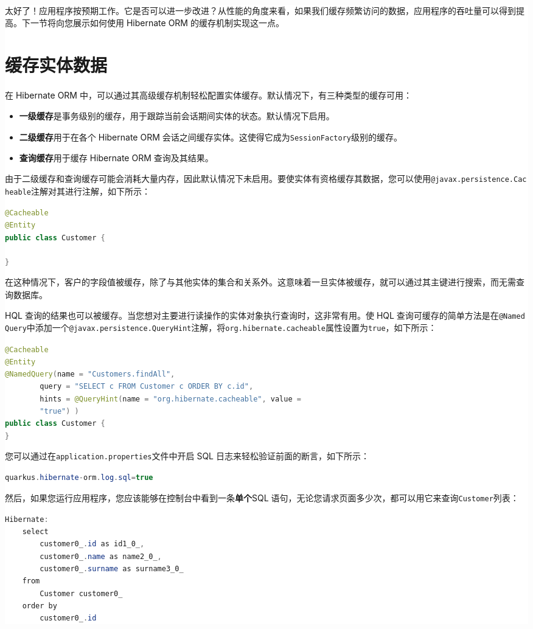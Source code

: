 太好了！应用程序按预期工作。它是否可以进一步改进？从性能的角度来看，如果我们缓存频繁访问的数据，应用程序的吞吐量可以得到提高。下一节将向您展示如何使用 Hibernate ORM 的缓存机制实现这一点。

# 缓存实体数据

在 Hibernate ORM 中，可以通过其高级缓存机制轻松配置实体缓存。默认情况下，有三种类型的缓存可用：

+   **一级缓存**是事务级别的缓存，用于跟踪当前会话期间实体的状态。默认情况下启用。

+   **二级缓存**用于在各个 Hibernate ORM 会话之间缓存实体。这使得它成为`SessionFactory`级别的缓存。

+   **查询缓存**用于缓存 Hibernate ORM 查询及其结果。

由于二级缓存和查询缓存可能会消耗大量内存，因此默认情况下未启用。要使实体有资格缓存其数据，您可以使用`@javax.persistence.Cacheable`注解对其进行注解，如下所示：

```java
@Cacheable
@Entity
public class Customer {

}
```

在这种情况下，客户的字段值被缓存，除了与其他实体的集合和关系外。这意味着一旦实体被缓存，就可以通过其主键进行搜索，而无需查询数据库。

HQL 查询的结果也可以被缓存。当您想对主要进行读操作的实体对象执行查询时，这非常有用。使 HQL 查询可缓存的简单方法是在`@NamedQuery`中添加一个`@javax.persistence.QueryHint`注解，将`org.hibernate.cacheable`属性设置为`true`，如下所示：

```java
@Cacheable
@Entity
@NamedQuery(name = "Customers.findAll",
        query = "SELECT c FROM Customer c ORDER BY c.id",
        hints = @QueryHint(name = "org.hibernate.cacheable", value = 
        "true") )
public class Customer {   
}
```

您可以通过在`application.properties`文件中开启 SQL 日志来轻松验证前面的断言，如下所示：

```java
quarkus.hibernate-orm.log.sql=true

```

然后，如果您运行应用程序，您应该能够在控制台中看到一条**单个**SQL 语句，无论您请求页面多少次，都可以用它来查询`Customer`列表：

```java
Hibernate: 
    select
        customer0_.id as id1_0_,
        customer0_.name as name2_0_,
        customer0_.surname as surname3_0_ 
    from
        Customer customer0_ 
    order by
        customer0_.id
```
